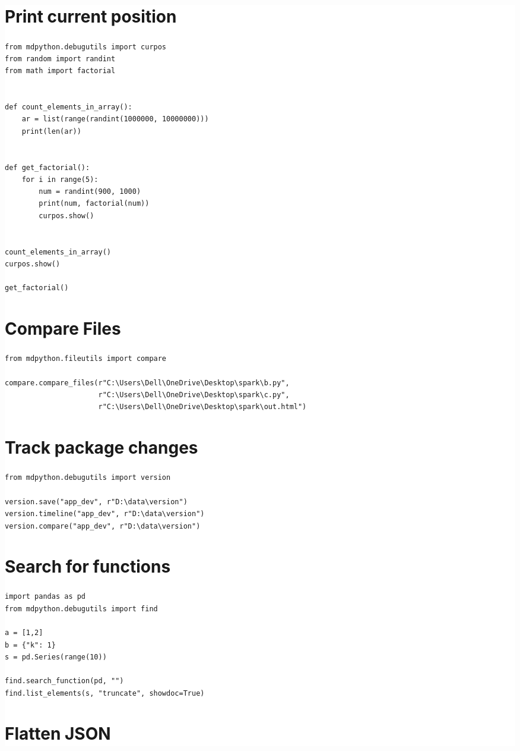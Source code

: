 # Print current position

    from mdpython.debugutils import curpos
    from random import randint
    from math import factorial
    
    
    def count_elements_in_array():
        ar = list(range(randint(1000000, 10000000)))
        print(len(ar))
    
    
    def get_factorial():
        for i in range(5):
            num = randint(900, 1000)
            print(num, factorial(num))
            curpos.show()
    
    
    count_elements_in_array()
    curpos.show()
    
    get_factorial()

# Compare Files

    from mdpython.fileutils import compare
    
    compare.compare_files(r"C:\Users\Dell\OneDrive\Desktop\spark\b.py",
                          r"C:\Users\Dell\OneDrive\Desktop\spark\c.py",
                          r"C:\Users\Dell\OneDrive\Desktop\spark\out.html")

# Track package changes

    from mdpython.debugutils import version
    
    version.save("app_dev", r"D:\data\version")
    version.timeline("app_dev", r"D:\data\version")
    version.compare("app_dev", r"D:\data\version")

# Search for functions

    import pandas as pd
    from mdpython.debugutils import find
    
    a = [1,2]
    b = {"k": 1}
    s = pd.Series(range(10))
    
    find.search_function(pd, "")
    find.list_elements(s, "truncate", showdoc=True)
    
# Flatten JSON
